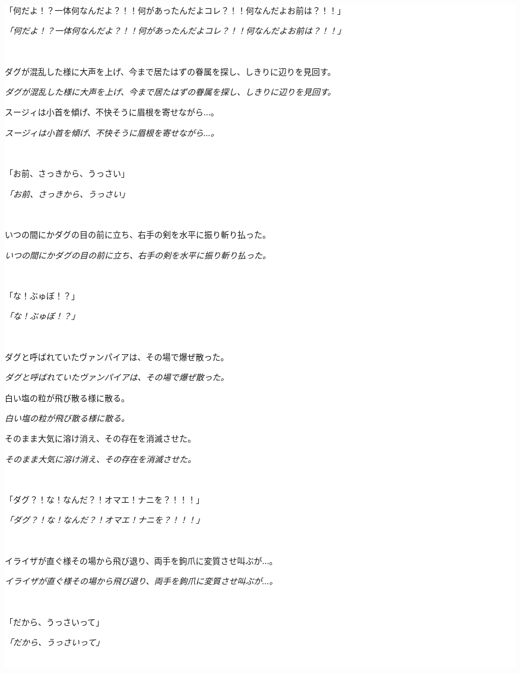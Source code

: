 「何だよ！？一体何なんだよ？！！何があったんだよコレ？！！何なんだよお前は？！！」

*「何だよ！？一体何なんだよ？！！何があったんだよコレ？！！何なんだよお前は？！！」*

&nbsp;

ダグが混乱した様に大声を上げ、今まで居たはずの眷属を探し、しきりに辺りを見回す。

*ダグが混乱した様に大声を上げ、今まで居たはずの眷属を探し、しきりに辺りを見回す。*

スージィは小首を傾げ、不快そうに眉根を寄せながら…。

*スージィは小首を傾げ、不快そうに眉根を寄せながら…。*

&nbsp;

「お前、さっきから、うっさい」

*「お前、さっきから、うっさい」*

&nbsp;

いつの間にかダグの目の前に立ち、右手の剣を水平に振り斬り払った。

*いつの間にかダグの目の前に立ち、右手の剣を水平に振り斬り払った。*

&nbsp;

「な！ぶゅぼ！？」

*「な！ぶゅぼ！？」*

&nbsp;

ダグと呼ばれていたヴァンパイアは、その場で爆ぜ散った。

*ダグと呼ばれていたヴァンパイアは、その場で爆ぜ散った。*

白い塩の粒が飛び散る様に散る。

*白い塩の粒が飛び散る様に散る。*

そのまま大気に溶け消え、その存在を消滅させた。

*そのまま大気に溶け消え、その存在を消滅させた。*

&nbsp;

「ダグ？！な！なんだ？！オマエ！ナニを？！！！」

*「ダグ？！な！なんだ？！オマエ！ナニを？！！！」*

&nbsp;

イライザが直ぐ様その場から飛び退り、両手を鉤爪に変質させ叫ぶが…。

*イライザが直ぐ様その場から飛び退り、両手を鉤爪に変質させ叫ぶが…。*

&nbsp;

「だから、うっさいって」

*「だから、うっさいって」*

&nbsp;
